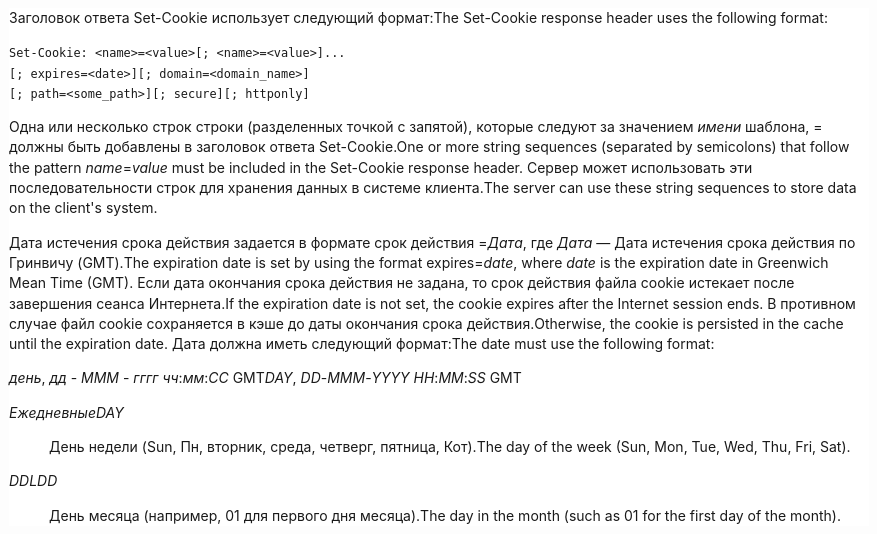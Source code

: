 <span data-ttu-id="cf9b8-111">Заголовок ответа Set-Cookie использует следующий формат:</span><span class="sxs-lookup"><span data-stu-id="cf9b8-111">The Set-Cookie response header uses the following format:</span></span>

``` syntax
Set-Cookie: <name>=<value>[; <name>=<value>]...
[; expires=<date>][; domain=<domain_name>]
[; path=<some_path>][; secure][; httponly]
```

<span data-ttu-id="cf9b8-112">Одна или несколько строк строки (разделенных точкой с запятой), которые следуют за значением *имени* шаблона, =  должны быть добавлены в заголовок ответа Set-Cookie.</span><span class="sxs-lookup"><span data-stu-id="cf9b8-112">One or more string sequences (separated by semicolons) that follow the pattern *name*=*value* must be included in the Set-Cookie response header.</span></span> <span data-ttu-id="cf9b8-113">Сервер может использовать эти последовательности строк для хранения данных в системе клиента.</span><span class="sxs-lookup"><span data-stu-id="cf9b8-113">The server can use these string sequences to store data on the client's system.</span></span>

<span data-ttu-id="cf9b8-114">Дата истечения срока действия задается в формате срок действия =*Дата*, где *Дата* — Дата истечения срока действия по Гринвичу (GMT).</span><span class="sxs-lookup"><span data-stu-id="cf9b8-114">The expiration date is set by using the format expires=*date*, where *date* is the expiration date in Greenwich Mean Time (GMT).</span></span> <span data-ttu-id="cf9b8-115">Если дата окончания срока действия не задана, то срок действия файла cookie истекает после завершения сеанса Интернета.</span><span class="sxs-lookup"><span data-stu-id="cf9b8-115">If the expiration date is not set, the cookie expires after the Internet session ends.</span></span> <span data-ttu-id="cf9b8-116">В противном случае файл cookie сохраняется в кэше до даты окончания срока действия.</span><span class="sxs-lookup"><span data-stu-id="cf9b8-116">Otherwise, the cookie is persisted in the cache until the expiration date.</span></span> <span data-ttu-id="cf9b8-117">Дата должна иметь следующий формат:</span><span class="sxs-lookup"><span data-stu-id="cf9b8-117">The date must use the following format:</span></span>

<span data-ttu-id="cf9b8-118">*день*, *дд* - *МММ* - *гггг* *чч*:*мм*:*СС* GMT</span><span class="sxs-lookup"><span data-stu-id="cf9b8-118">*DAY*, *DD*-*MMM*-*YYYY* *HH*:*MM*:*SS* GMT</span></span>

<dl> <dt>

<span data-ttu-id="cf9b8-119"><span id="DAY"></span><span id="day"></span>*Ежедневные*</span><span class="sxs-lookup"><span data-stu-id="cf9b8-119"><span id="DAY"></span><span id="day"></span>*DAY*</span></span>
</dt> <dd>

<span data-ttu-id="cf9b8-120">День недели (Sun, Пн, вторник, среда, четверг, пятница, Кот).</span><span class="sxs-lookup"><span data-stu-id="cf9b8-120">The day of the week (Sun, Mon, Tue, Wed, Thu, Fri, Sat).</span></span>

</dd> <dt>

<span data-ttu-id="cf9b8-121"><span id="DD"></span><span id="dd"></span>*DDL*</span><span class="sxs-lookup"><span data-stu-id="cf9b8-121"><span id="DD"></span><span id="dd"></span>*DD*</span></span>
</dt> <dd>

<span data-ttu-id="cf9b8-122">День месяца (например, 01 для первого дня месяца).</span><span class="sxs-lookup"><span data-stu-id="cf9b8-122">The day in the month (such as 01 for the first day of the month).</span></span>

</dd> <dt>
